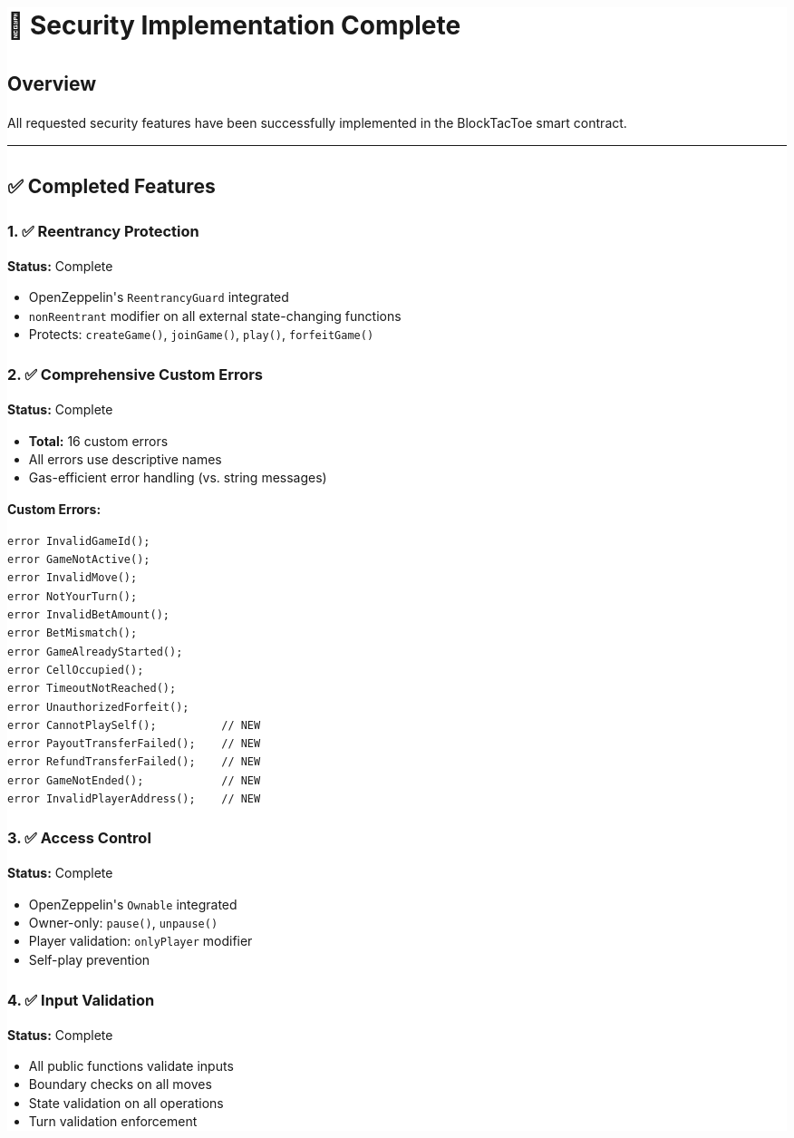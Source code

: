# 🎉 Security Implementation Complete

## Overview
All requested security features have been successfully implemented in the BlockTacToe smart contract.

---

## ✅ Completed Features

### 1. ✅ Reentrancy Protection
**Status:** Complete
- OpenZeppelin's `ReentrancyGuard` integrated
- `nonReentrant` modifier on all external state-changing functions
- Protects: `createGame()`, `joinGame()`, `play()`, `forfeitGame()`

### 2. ✅ Comprehensive Custom Errors
**Status:** Complete
- **Total:** 16 custom errors
- All errors use descriptive names
- Gas-efficient error handling (vs. string messages)

**Custom Errors:**
```solidity
error InvalidGameId();
error GameNotActive();
error InvalidMove();
error NotYourTurn();
error InvalidBetAmount();
error BetMismatch();
error GameAlreadyStarted();
error CellOccupied();
error TimeoutNotReached();
error UnauthorizedForfeit();
error CannotPlaySelf();          // NEW
error PayoutTransferFailed();    // NEW
error RefundTransferFailed();    // NEW
error GameNotEnded();            // NEW
error InvalidPlayerAddress();    // NEW
```

### 3. ✅ Access Control
**Status:** Complete
- OpenZeppelin's `Ownable` integrated
- Owner-only: `pause()`, `unpause()`
- Player validation: `onlyPlayer` modifier
- Self-play prevention

### 4. ✅ Input Validation
**Status:** Complete
- All public functions validate inputs
- Boundary checks on all moves
- State validation on all operations
- Turn validation enforcement
